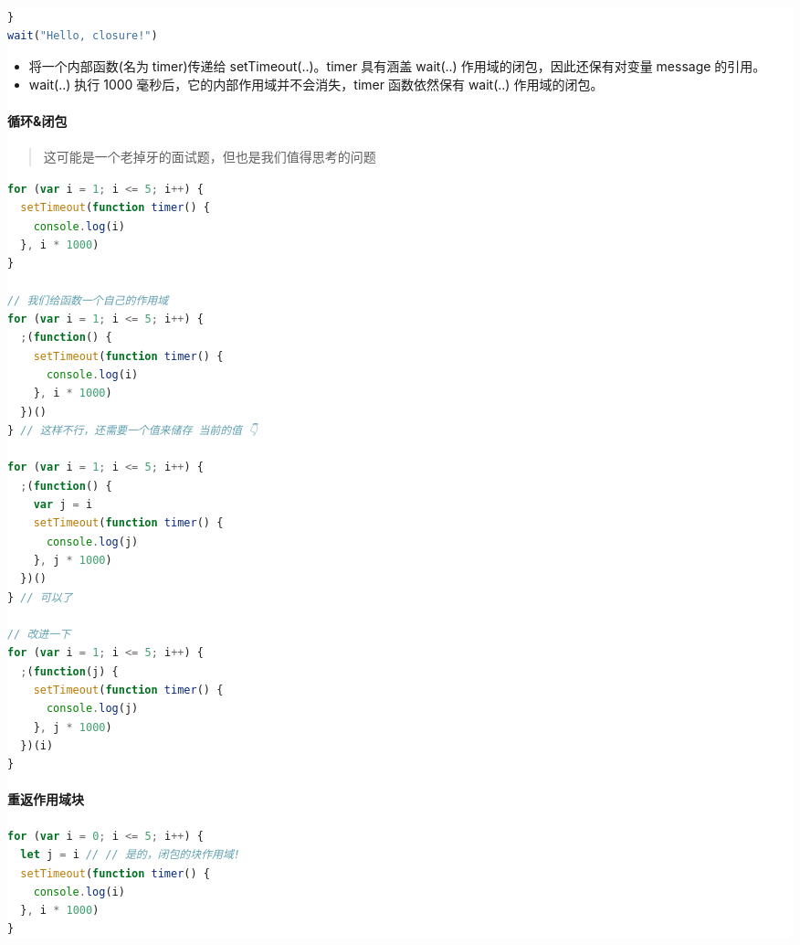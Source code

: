 ```js
}
wait("Hello, closure!")
```

- 将一个内部函数(名为 timer)传递给 setTimeout(..)。timer 具有涵盖 wait(..) 作用域的闭包，因此还保有对变量 message 的引用。
- wait(..) 执行 1000 毫秒后，它的内部作用域并不会消失，timer 函数依然保有 wait(..) 作用域的闭包。

#### 循环&闭包

> 这可能是一个老掉牙的面试题，但也是我们值得思考的问题

```js
for (var i = 1; i <= 5; i++) {
  setTimeout(function timer() {
    console.log(i)
  }, i * 1000)
}

// 我们给函数一个自己的作用域
for (var i = 1; i <= 5; i++) {
  ;(function() {
    setTimeout(function timer() {
      console.log(i)
    }, i * 1000)
  })()
} // 这样不行，还需要一个值来储存 当前的值 👇

for (var i = 1; i <= 5; i++) {
  ;(function() {
    var j = i
    setTimeout(function timer() {
      console.log(j)
    }, j * 1000)
  })()
} // 可以了

// 改进一下
for (var i = 1; i <= 5; i++) {
  ;(function(j) {
    setTimeout(function timer() {
      console.log(j)
    }, j * 1000)
  })(i)
}
```

#### 重返作用域块

```js
for (var i = 0; i <= 5; i++) {
  let j = i // // 是的，闭包的块作用域!
  setTimeout(function timer() {
    console.log(i)
  }, i * 1000)
}
```
